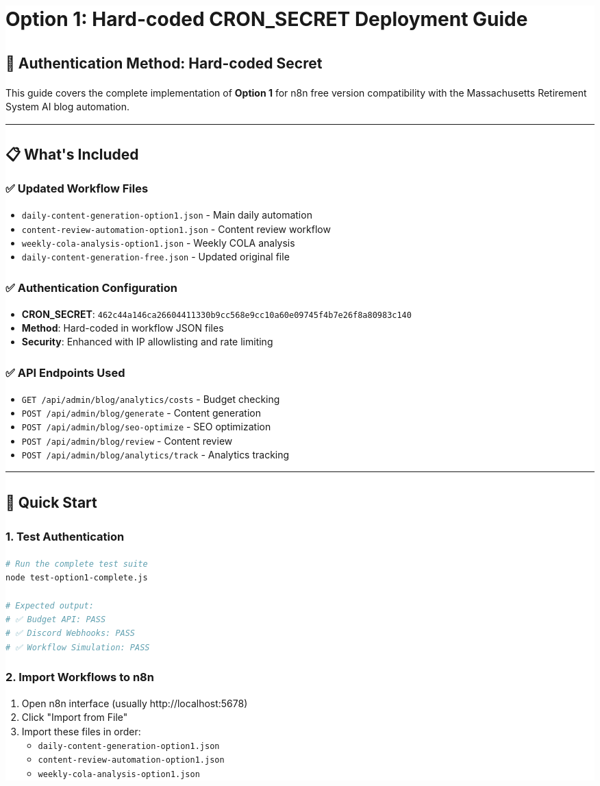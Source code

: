 # Option 1: Hard-coded CRON_SECRET Deployment Guide

## 🔐 **Authentication Method: Hard-coded Secret**

This guide covers the complete implementation of **Option 1** for n8n free version compatibility with the Massachusetts Retirement System AI blog automation.

---

## 📋 **What's Included**

### **✅ Updated Workflow Files**
- `daily-content-generation-option1.json` - Main daily automation
- `content-review-automation-option1.json` - Content review workflow  
- `weekly-cola-analysis-option1.json` - Weekly COLA analysis
- `daily-content-generation-free.json` - Updated original file

### **✅ Authentication Configuration**
- **CRON_SECRET**: `462c44a146ca26604411330b9cc568e9cc10a60e09745f4b7e26f8a80983c140`
- **Method**: Hard-coded in workflow JSON files
- **Security**: Enhanced with IP allowlisting and rate limiting

### **✅ API Endpoints Used**
- `GET /api/admin/blog/analytics/costs` - Budget checking
- `POST /api/admin/blog/generate` - Content generation
- `POST /api/admin/blog/seo-optimize` - SEO optimization
- `POST /api/admin/blog/review` - Content review
- `POST /api/admin/blog/analytics/track` - Analytics tracking

---

## 🚀 **Quick Start**

### **1. Test Authentication**
```bash
# Run the complete test suite
node test-option1-complete.js

# Expected output:
# ✅ Budget API: PASS
# ✅ Discord Webhooks: PASS  
# ✅ Workflow Simulation: PASS
```

### **2. Import Workflows to n8n**
1. Open n8n interface (usually http://localhost:5678)
2. Click "Import from File"
3. Import these files in order:
   - `daily-content-generation-option1.json`
   - `content-review-automation-option1.json`
   - `weekly-cola-analysis-option1.json`
